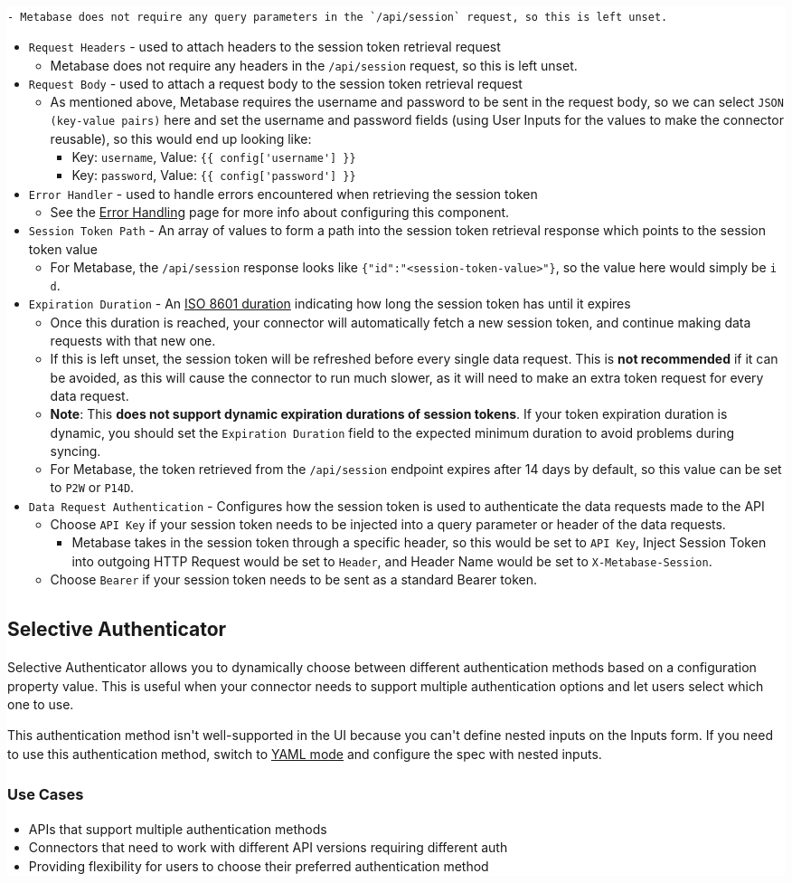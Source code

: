     - Metabase does not require any query parameters in the `/api/session` request, so this is left unset.
  - `Request Headers` - used to attach headers to the session token retrieval request
    - Metabase does not require any headers in the `/api/session` request, so this is left unset.
  - `Request Body` - used to attach a request body to the session token retrieval request
    - As mentioned above, Metabase requires the username and password to be sent in the request body, so we can select `JSON (key-value pairs)` here and set the username and password fields (using User Inputs for the values to make the connector reusable), so this would end up looking like:
      - Key: `username`, Value: `{{ config['username'] }}`
      - Key: `password`, Value: `{{ config['password'] }}`
  - `Error Handler` - used to handle errors encountered when retrieving the session token
    - See the [Error Handling](/platform/connector-development/connector-builder-ui/error-handling) page for more info about configuring this component.
- `Session Token Path` - An array of values to form a path into the session token retrieval response which points to the session token value
  - For Metabase, the `/api/session` response looks like `{"id":"<session-token-value>"}`, so the value here would simply be `id`.
- `Expiration Duration` - An [ISO 8601 duration](https://en.wikipedia.org/wiki/ISO_8601#Durations) indicating how long the session token has until it expires
  - Once this duration is reached, your connector will automatically fetch a new session token, and continue making data requests with that new one.
  - If this is left unset, the session token will be refreshed before every single data request. This is **not recommended** if it can be avoided, as this will cause the connector to run much slower, as it will need to make an extra token request for every data request.
  - **Note**: This **does not support dynamic expiration durations of session tokens**. If your token expiration duration is dynamic, you should set the `Expiration Duration` field to the expected minimum duration to avoid problems during syncing.
  - For Metabase, the token retrieved from the `/api/session` endpoint expires after 14 days by default, so this value can be set to `P2W` or `P14D`.
- `Data Request Authentication` - Configures how the session token is used to authenticate the data requests made to the API
  - Choose `API Key` if your session token needs to be injected into a query parameter or header of the data requests.
    - Metabase takes in the session token through a specific header, so this would be set to `API Key`, Inject Session Token into outgoing HTTP Request would be set to `Header`, and Header Name would be set to `X-Metabase-Session`.
  - Choose `Bearer` if your session token needs to be sent as a standard Bearer token.

## Selective Authenticator

Selective Authenticator allows you to dynamically choose between different authentication methods based on a configuration property value. This is useful when your connector needs to support multiple authentication options and let users select which one to use.

This authentication method isn't well-supported in the UI because you can't define nested inputs on the Inputs form. If you need to use this authentication method, switch to [YAML mode](../config-based/understanding-the-yaml-file/reference#/definitions/SelectiveAuthenticator) and configure the spec with nested inputs.

### Use Cases

- APIs that support multiple authentication methods
- Connectors that need to work with different API versions requiring different auth
- Providing flexibility for users to choose their preferred authentication method
